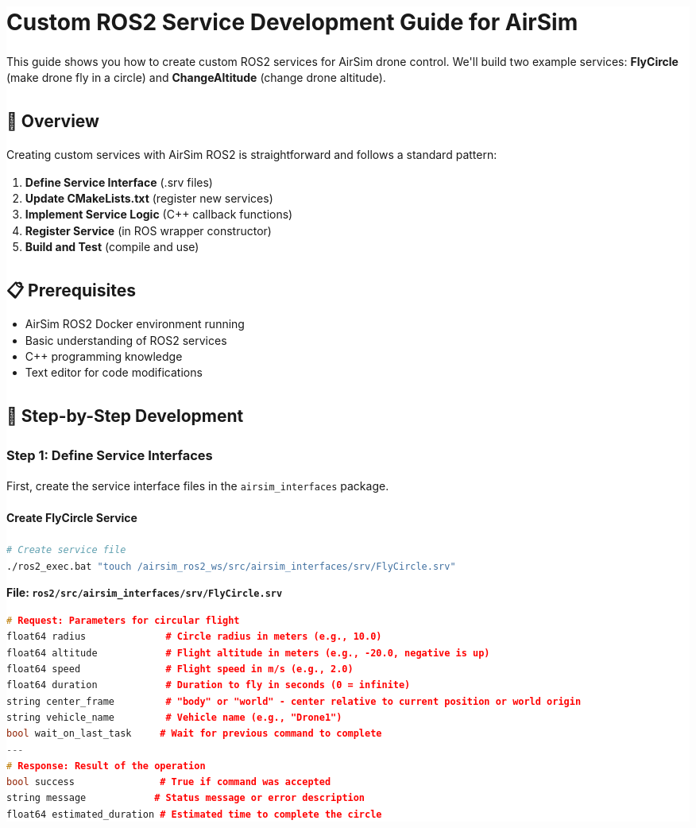 # Custom ROS2 Service Development Guide for AirSim

This guide shows you how to create custom ROS2 services for AirSim drone control. We'll build two example services: **FlyCircle** (make drone fly in a circle) and **ChangeAltitude** (change drone altitude).

## 🎯 Overview

Creating custom services with AirSim ROS2 is straightforward and follows a standard pattern:

1. **Define Service Interface** (.srv files)
2. **Update CMakeLists.txt** (register new services)  
3. **Implement Service Logic** (C++ callback functions)
4. **Register Service** (in ROS wrapper constructor)
5. **Build and Test** (compile and use)

## 📋 Prerequisites

- AirSim ROS2 Docker environment running
- Basic understanding of ROS2 services
- C++ programming knowledge
- Text editor for code modifications

## 🔧 Step-by-Step Development

### Step 1: Define Service Interfaces

First, create the service interface files in the `airsim_interfaces` package.

#### Create FlyCircle Service

```bash
# Create service file
./ros2_exec.bat "touch /airsim_ros2_ws/src/airsim_interfaces/srv/FlyCircle.srv"
```

**File: `ros2/src/airsim_interfaces/srv/FlyCircle.srv`**
```cpp
# Request: Parameters for circular flight
float64 radius              # Circle radius in meters (e.g., 10.0)
float64 altitude            # Flight altitude in meters (e.g., -20.0, negative is up)
float64 speed               # Flight speed in m/s (e.g., 2.0)
float64 duration            # Duration to fly in seconds (0 = infinite)
string center_frame         # "body" or "world" - center relative to current position or world origin
string vehicle_name         # Vehicle name (e.g., "Drone1")
bool wait_on_last_task     # Wait for previous command to complete
---
# Response: Result of the operation
bool success               # True if command was accepted
string message            # Status message or error description
float64 estimated_duration # Estimated time to complete the circle
```
